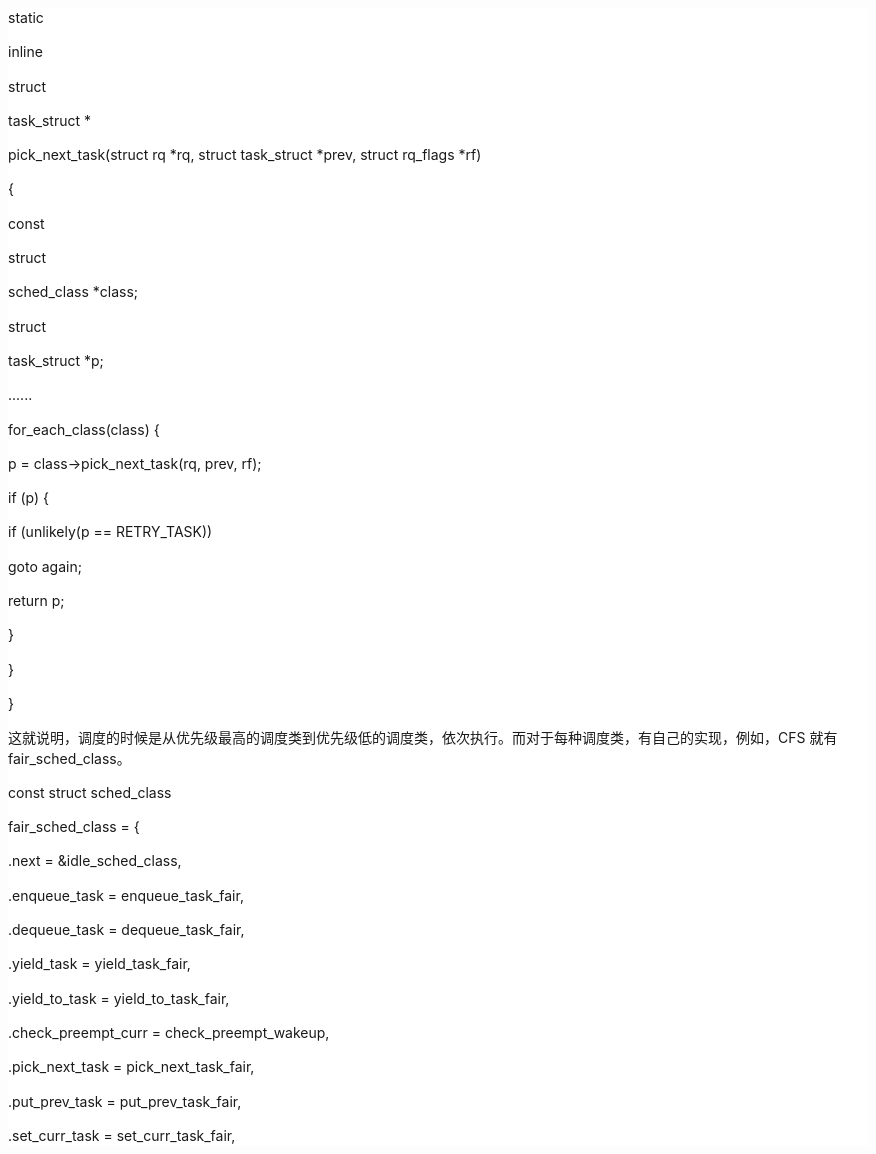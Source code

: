 static 

 inline 

 struct 

 task_struct *

pick\_next\_task(struct rq *rq, struct task_struct *prev, struct rq_flags *rf)

{

const 

 struct 

 sched_class *class;

struct 

 task_struct *p;

......

for\_each\_class(class) {

p = class->pick\_next\_task(rq, prev, rf);

if (p) {

if (unlikely(p == RETRY_TASK))

goto again;

return p;

}

}

}

这就说明，调度的时候是从优先级最高的调度类到优先级低的调度类，依次执行。而对于每种调度类，有自己的实现，例如，CFS 就有 fair\_sched\_class。

const struct sched_class 

 fair\_sched\_class = {

.next = &idle\_sched\_class,

.enqueue_task = enqueue\_task\_fair,

.dequeue_task = dequeue\_task\_fair,

.yield_task = yield\_task\_fair,

.yield\_to\_task = yield\_to\_task_fair,

.check\_preempt\_curr = check\_preempt\_wakeup,

.pick\_next\_task = pick\_next\_task_fair,

.put\_prev\_task = put\_prev\_task_fair,

.set\_curr\_task = set\_curr\_task_fair,
